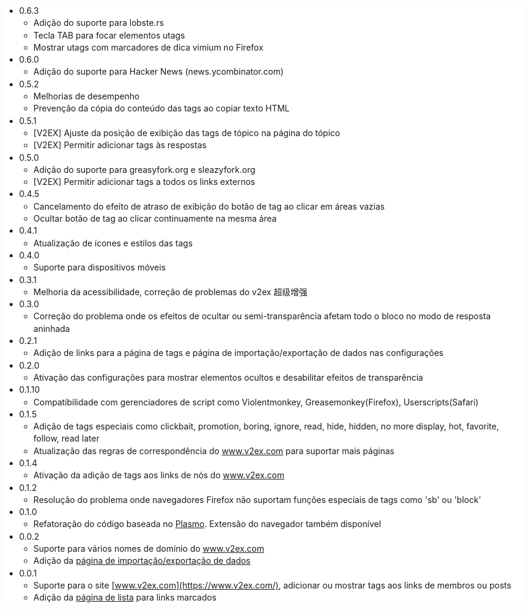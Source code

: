 - 0.6.3
  - Adição do suporte para lobste.rs
  - Tecla TAB para focar elementos utags
  - Mostrar utags com marcadores de dica vimium no Firefox
- 0.6.0
  - Adição do suporte para Hacker News (news.ycombinator.com)
- 0.5.2
  - Melhorias de desempenho
  - Prevenção da cópia do conteúdo das tags ao copiar texto HTML
- 0.5.1
  - [V2EX] Ajuste da posição de exibição das tags de tópico na página do tópico
  - [V2EX] Permitir adicionar tags às respostas
- 0.5.0
  - Adição do suporte para greasyfork.org e sleazyfork.org
  - [V2EX] Permitir adicionar tags a todos os links externos
- 0.4.5
  - Cancelamento do efeito de atraso de exibição do botão de tag ao clicar em áreas vazias
  - Ocultar botão de tag ao clicar continuamente na mesma área
- 0.4.1
  - Atualização de ícones e estilos das tags
- 0.4.0
  - Suporte para dispositivos móveis
- 0.3.1
  - Melhoria da acessibilidade, correção de problemas do v2ex 超级增强
- 0.3.0
  - Correção do problema onde os efeitos de ocultar ou semi-transparência afetam todo o bloco no modo de resposta aninhada
- 0.2.1
  - Adição de links para a página de tags e página de importação/exportação de dados nas configurações
- 0.2.0
  - Ativação das configurações para mostrar elementos ocultos e desabilitar efeitos de transparência
- 0.1.10
  - Compatibilidade com gerenciadores de script como Violentmonkey, Greasemonkey(Firefox), Userscripts(Safari)
- 0.1.5
  - Adição de tags especiais como clickbait, promotion, boring, ignore, read, hide, hidden, no more display, hot, favorite, follow, read later
  - Atualização das regras de correspondência do www.v2ex.com para suportar mais páginas
- 0.1.4
  - Ativação da adição de tags aos links de nós do www.v2ex.com
- 0.1.2
  - Resolução do problema onde navegadores Firefox não suportam funções especiais de tags como 'sb' ou 'block'
- 0.1.0
  - Refatoração do código baseada no [Plasmo](https://www.plasmo.com/). Extensão do navegador também disponível
- 0.0.2
  - Suporte para vários nomes de domínio do www.v2ex.com
  - Adição da [página de importação/exportação de dados](https://utags.pipecraft.net/data/)
- 0.0.1
  - Suporte para o site [www.v2ex.com](https://www.v2ex.com/), adicionar ou mostrar tags aos links de membros ou posts
  - Adição da [página de lista](https://utags.pipecraft.net/tags/) para links marcados
